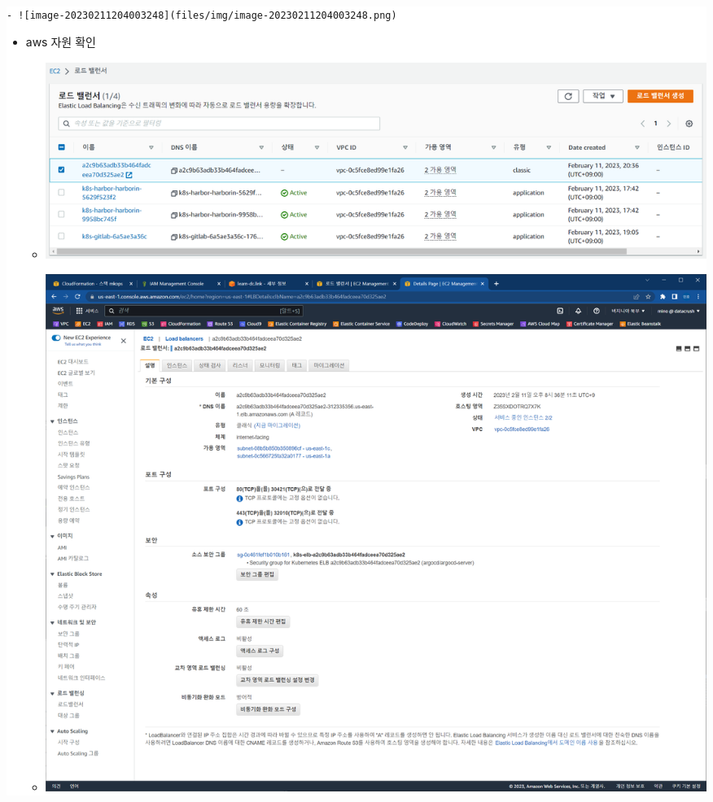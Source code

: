     - ![image-20230211204003248](files/img/image-20230211204003248.png)

- aws 자원 확인

  - ![image-20230211204120957](files/img/image-20230211204120957.png)

  - ![image-20230211204232011](files/img/image-20230211204232011.png)
